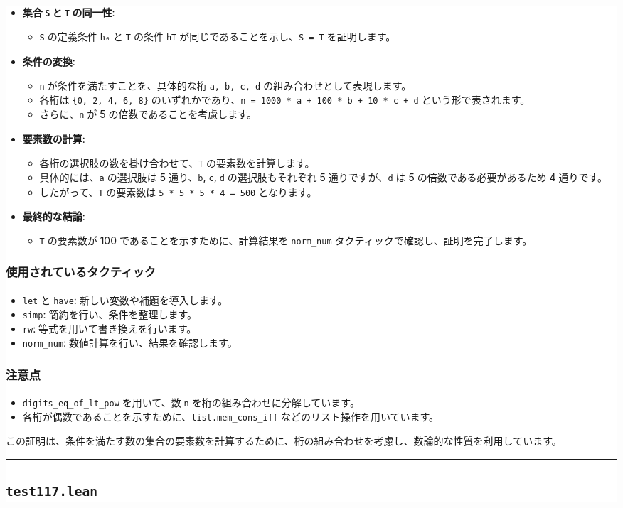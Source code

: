 - **集合 `S` と `T` の同一性**:
  - `S` の定義条件 `h₀` と `T` の条件 `hT` が同じであることを示し、`S = T` を証明します。

- **条件の変換**:
  - `n` が条件を満たすことを、具体的な桁 `a, b, c, d` の組み合わせとして表現します。
  - 各桁は `{0, 2, 4, 6, 8}` のいずれかであり、`n = 1000 * a + 100 * b + 10 * c + d` という形で表されます。
  - さらに、`n` が 5 の倍数であることを考慮します。

- **要素数の計算**:
  - 各桁の選択肢の数を掛け合わせて、`T` の要素数を計算します。
  - 具体的には、`a` の選択肢は 5 通り、`b`, `c`, `d` の選択肢もそれぞれ 5 通りですが、`d` は 5 の倍数である必要があるため 4 通りです。
  - したがって、`T` の要素数は `5 * 5 * 5 * 4 = 500` となります。

- **最終的な結論**:
  - `T` の要素数が 100 であることを示すために、計算結果を `norm_num` タクティックで確認し、証明を完了します。

### 使用されているタクティック

- `let` と `have`: 新しい変数や補題を導入します。
- `simp`: 簡約を行い、条件を整理します。
- `rw`: 等式を用いて書き換えを行います。
- `norm_num`: 数値計算を行い、結果を確認します。

### 注意点

- `digits_eq_of_lt_pow` を用いて、数 `n` を桁の組み合わせに分解しています。
- 各桁が偶数であることを示すために、`list.mem_cons_iff` などのリスト操作を用いています。

この証明は、条件を満たす数の集合の要素数を計算するために、桁の組み合わせを考慮し、数論的な性質を利用しています。

---

## `test117.lean`

```lean
